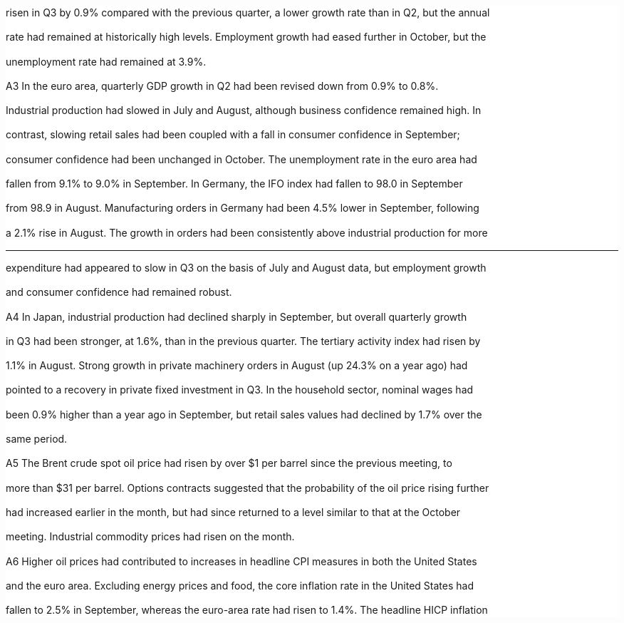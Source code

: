 risen in Q3 by 0.9% compared with the previous quarter, a lower growth rate than in Q2, but the annual

rate had remained at historically high levels. Employment growth had eased further in October, but the

unemployment rate had remained at 3.9%.

A3 In the euro area, quarterly GDP growth in Q2 had been revised down from 0.9% to 0.8%.

Industrial production had slowed in July and August, although business confidence remained high. In

contrast, slowing retail sales had been coupled with a fall in consumer confidence in September;

consumer confidence had been unchanged in October. The unemployment rate in the euro area had

fallen from 9.1% to 9.0% in September. In Germany, the IFO index had fallen to 98.0 in September

from 98.9 in August. Manufacturing orders in Germany had been 4.5% lower in September, following

a 2.1% rise in August. The growth in orders had been consistently above industrial production for more


-----

expenditure had appeared to slow in Q3 on the basis of July and August data, but employment growth

and consumer confidence had remained robust.

A4 In Japan, industrial production had declined sharply in September, but overall quarterly growth

in Q3 had been stronger, at 1.6%, than in the previous quarter. The tertiary activity index had risen by

1.1% in August. Strong growth in private machinery orders in August (up 24.3% on a year ago) had

pointed to a recovery in private fixed investment in Q3. In the household sector, nominal wages had

been 0.9% higher than a year ago in September, but retail sales values had declined by 1.7% over the

same period.

A5 The Brent crude spot oil price had risen by over $1 per barrel since the previous meeting, to

more than $31 per barrel. Options contracts suggested that the probability of the oil price rising further

had increased earlier in the month, but had since returned to a level similar to that at the October

meeting. Industrial commodity prices had risen on the month.

A6 Higher oil prices had contributed to increases in headline CPI measures in both the United States

and the euro area. Excluding energy prices and food, the core inflation rate in the United States had

fallen to 2.5% in September, whereas the euro-area rate had risen to 1.4%. The headline HICP inflation
